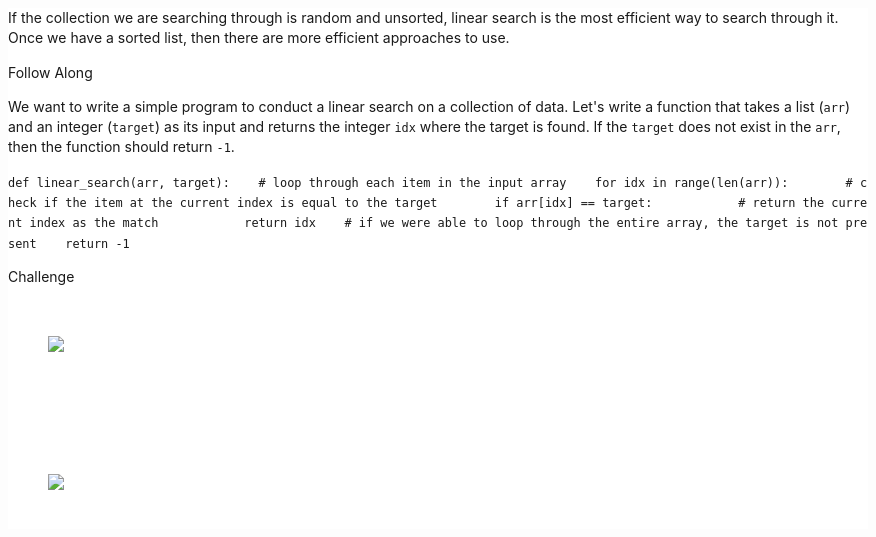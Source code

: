 <span class="text-4505230f--TextH400-3033861f--textContentFamily-49a318e1"><span data-key="3187a6c26517472d99b9694dc681ca8e"><span data-offset-key="3187a6c26517472d99b9694dc681ca8e:0">If the collection we are searching through is random and unsorted, linear search is the most efficient way to search through it. Once we have a sorted list, then there are more efficient approaches to use.</span></span></span>

<span class="text-4505230f--HeadingH600-23f228db--textContentFamily-49a318e1"><span data-key="50dc71875d4e4c6198e7b960fcea3cc0"><span data-offset-key="50dc71875d4e4c6198e7b960fcea3cc0:0">Follow Along</span></span></span>

<span class="text-4505230f--TextH400-3033861f--textContentFamily-49a318e1"><span data-key="0081301503d94e5ea967538f59b304d1"><span data-offset-key="0081301503d94e5ea967538f59b304d1:0">We want to write a simple program to conduct a linear search on a collection of data. Let's write a function that takes a list (</span><span data-offset-key="0081301503d94e5ea967538f59b304d1:1">`arr`</span><span data-offset-key="0081301503d94e5ea967538f59b304d1:2">) and an integer (</span><span data-offset-key="0081301503d94e5ea967538f59b304d1:3">`target`</span><span data-offset-key="0081301503d94e5ea967538f59b304d1:4">) as its input and returns the integer </span><span data-offset-key="0081301503d94e5ea967538f59b304d1:5">`idx`</span><span data-offset-key="0081301503d94e5ea967538f59b304d1:6"> where the target is found. If the </span><span data-offset-key="0081301503d94e5ea967538f59b304d1:7">`target`</span><span data-offset-key="0081301503d94e5ea967538f59b304d1:8"> does not exist in the </span><span data-offset-key="0081301503d94e5ea967538f59b304d1:9">`arr`</span><span data-offset-key="0081301503d94e5ea967538f59b304d1:10">, then the function should return </span><span data-offset-key="0081301503d94e5ea967538f59b304d1:11">`-1`</span><span data-offset-key="0081301503d94e5ea967538f59b304d1:12">.</span></span></span>

    def linear_search(arr, target):    # loop through each item in the input array    for idx in range(len(arr)):        # check if the item at the current index is equal to the target        if arr[idx] == target:            # return the current index as the match            return idx    # if we were able to loop through the entire array, the target is not present    return -1

<span class="text-4505230f--HeadingH600-23f228db--textContentFamily-49a318e1"><span data-key="97758cf1e39b4f71b275c1aea1cc4544"><span data-offset-key="97758cf1e39b4f71b275c1aea1cc4544:0">Challenge</span></span></span>

<span class="text-4505230f--TextH400-3033861f--textContentFamily-49a318e1"><span data-key="4b4b561d091f48dbb1c0891dfa75bc2b"><span data-offset-key="4b4b561d091f48dbb1c0891dfa75bc2b:0"><span data-slate-zero-width="n">​</span></span></span></span>

<figure><img src="https://gblobscdn.gitbook.com/assets%2F-Mij72ebV4OjqJvBacMy%2Fsync%2F24ac184b16b63195b5c5435103114ae3205a7ca7.png?alt=media" class="image-52799b3c" /></figure>

<span class="text-4505230f--TextH400-3033861f--textContentFamily-49a318e1"><span data-key="77c71ab9dc7c436f898371637dde6035"><span data-offset-key="77c71ab9dc7c436f898371637dde6035:0"><span data-slate-zero-width="n">​</span></span></span></span>

<span class="text-4505230f--TextH400-3033861f--textContentFamily-49a318e1"><span data-key="227abd81f237404bbed33e5fd1c55516"><span data-offset-key="227abd81f237404bbed33e5fd1c55516:0"><span data-slate-zero-width="n">​</span></span></span></span>

<span class="text-4505230f--TextH400-3033861f--textContentFamily-49a318e1"><span data-key="25080f3e32004be9a0613f229504a19a"><span data-offset-key="25080f3e32004be9a0613f229504a19a:0"><span data-slate-zero-width="n">​</span></span></span></span>

<figure><img src="https://gblobscdn.gitbook.com/assets%2F-Mij72ebV4OjqJvBacMy%2Fsync%2F24ac184b16b63195b5c5435103114ae3205a7ca7.png?alt=media" class="image-52799b3c" /></figure>

<span class="text-4505230f--TextH400-3033861f--textContentFamily-49a318e1"><span data-key="67c0beb795954ee3a82f6fb3e675e843"><span data-offset-key="67c0beb795954ee3a82f6fb3e675e843:0"><span data-slate-zero-width="n">​</span></span></span></span>
